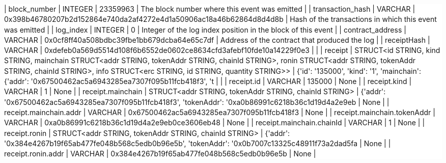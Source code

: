 | block\_number               | INTEGER                                                                                                                                                                                                               | 23359963                                                                                             | The block number where this event was emitted                |
| transaction\_hash           | VARCHAR                                                                                                                                                                                                               | 0x398b46780207b2d152864e740da2af4272e4d1a50906ac18a46b62864d8d4d8b                                   | Hash of the transactions in which this event was emitted     |
| log\_index                  | INTEGER                                                                                                                                                                                                               | 0                                                                                                    | Integer of the log index position in the block of this event |
| contract\_address           | VARCHAR                                                                                                                                                                                                               | 0x0cf8ff40a508bdbc39fbe1bb679dcba64e65c7df                                                           | Address of the contract that produced the log                |
| receiptHash                 | VARCHAR                                                                                                                                                                                                               | 0xdefeb0a569d5514d108f6b6552de0602ce8634cfd3afebf10fde10a14229f0e3                                   |                                                              |
| receipt                     | STRUCT\<id STRING, kind STRING, mainchain STRUCT\<addr STRING, tokenAddr STRING, chainId STRING>, ronin STRUCT\<addr STRING, tokenAddr STRING, chainId STRING>, info STRUCT\<erc STRING, id STRING, quantity STRING>> | {'id': '135000', 'kind': '1', 'mainchain': {'addr': '0x67500462ac5a6943285ea7307f095b11fcb418f3', 't |                                                              |
| receipt.id                  | VARCHAR                                                                                                                                                                                                               | 135000                                                                                               | None                                                         |
| receipt.kind                | VARCHAR                                                                                                                                                                                                               | 1                                                                                                    | None                                                         |
| receipt.mainchain           | STRUCT\<addr STRING, tokenAddr STRING, chainId STRING>                                                                                                                                                                | {'addr': '0x67500462ac5a6943285ea7307f095b11fcb418f3', 'tokenAddr': '0xa0b86991c6218b36c1d19d4a2e9eb | None                                                         |
| receipt.mainchain.addr      | VARCHAR                                                                                                                                                                                                               | 0x67500462ac5a6943285ea7307f095b11fcb418f3                                                           | None                                                         |
| receipt.mainchain.tokenAddr | VARCHAR                                                                                                                                                                                                               | 0xa0b86991c6218b36c1d19d4a2e9eb0ce3606eb48                                                           | None                                                         |
| receipt.mainchain.chainId   | VARCHAR                                                                                                                                                                                                               | 1                                                                                                    | None                                                         |
| receipt.ronin               | STRUCT\<addr STRING, tokenAddr STRING, chainId STRING>                                                                                                                                                                | {'addr': '0x384e4267b19f65ab477fe048b568c5edb0b96e5b', 'tokenAddr': '0x0b7007c13325c48911f73a2dad5fa | None                                                         |
| receipt.ronin.addr          | VARCHAR                                                                                                                                                                                                               | 0x384e4267b19f65ab477fe048b568c5edb0b96e5b                                                           | None                                                         |